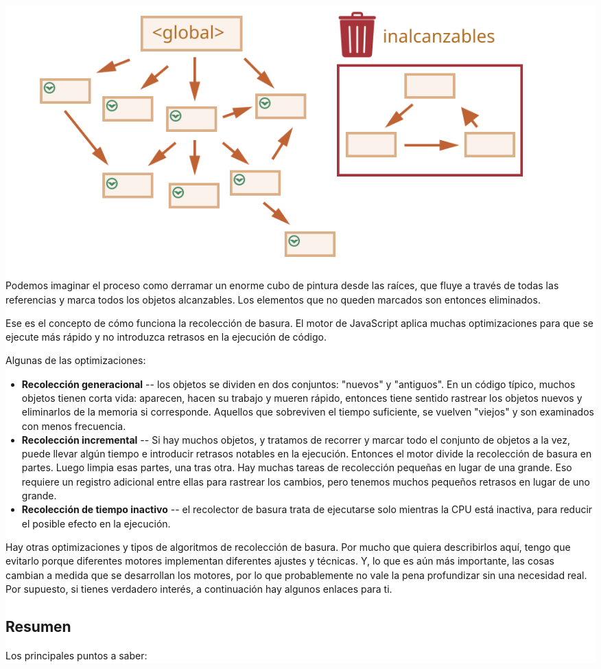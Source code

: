 ![](garbage-collection-5.svg)

Podemos imaginar el proceso como derramar un enorme cubo de pintura desde las raíces, que fluye a través de todas las referencias y marca todos los objetos alcanzables. Los elementos que no queden marcados son entonces eliminados.

Ese es el concepto de cómo funciona la recolección de basura. El motor de JavaScript aplica muchas optimizaciones para que se ejecute más rápido y no introduzca retrasos en la ejecución de código.

Algunas de las optimizaciones:

- **Recolección generacional** -- los objetos se dividen en dos conjuntos: "nuevos" y "antiguos". En un código típico, muchos objetos tienen corta vida: aparecen, hacen su trabajo y mueren rápido, entonces tiene sentido rastrear los objetos nuevos y eliminarlos de la memoria si corresponde. Aquellos que sobreviven el tiempo suficiente, se vuelven "viejos" y son examinados con menos frecuencia.
- **Recolección incremental** -- Si hay muchos objetos, y tratamos de recorrer y marcar todo el conjunto de objetos a la vez, puede llevar algún tiempo e introducir retrasos notables en la ejecución. Entonces el motor divide la recolección de basura en partes. Luego limpia esas partes, una tras otra. Hay muchas tareas de recolección pequeñas en lugar de una grande. Eso requiere un registro adicional entre ellas para rastrear los cambios, pero tenemos muchos pequeños retrasos en lugar de uno grande.
- **Recolección de tiempo inactivo** -- el recolector de basura trata de ejecutarse solo mientras la CPU está inactiva, para reducir el posible efecto en la ejecución.

Hay otras optimizaciones y tipos de algoritmos de recolección de basura. Por mucho que quiera describirlos aquí, tengo que evitarlo porque diferentes motores implementan diferentes ajustes y técnicas. Y, lo que es aún más importante, las cosas cambian a medida que se desarrollan los motores, por lo que probablemente no vale la pena profundizar sin una necesidad real. Por supuesto, si tienes verdadero interés, a continuación hay algunos enlaces para ti.

## Resumen

Los principales puntos a saber:

